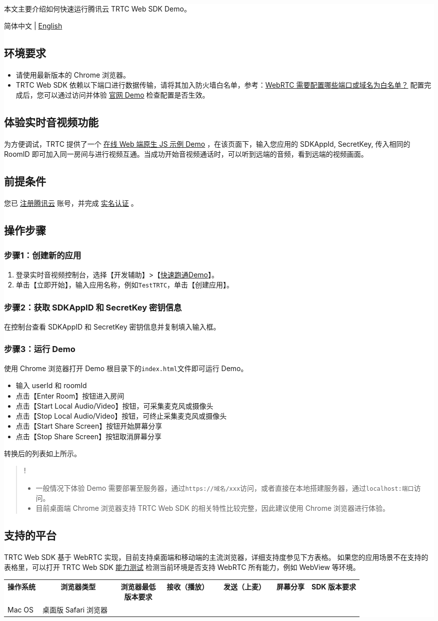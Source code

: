 本文主要介绍如何快速运行腾讯云 TRTC Web SDK Demo。

简体中文 | [English](./README.md)

## 环境要求

- 请使用最新版本的 Chrome 浏览器。
- TRTC Web SDK 依赖以下端口进行数据传输，请将其加入防火墙白名单，参考：[WebRTC 需要配置哪些端口或域名为白名单？](https://cloud.tencent.com/document/product/647/34399#webrtc-.E9.9C.80.E8.A6.81.E9.85.8D.E7.BD.AE.E5.93.AA.E4.BA.9B.E7.AB.AF.E5.8F.A3.E6.88.96.E5.9F.9F.E5.90.8D.E4.B8.BA.E7.99.BD.E5.90.8D.E5.8D.95.EF.BC.9F) 配置完成后，您可以通过访问并体验 [官网 Demo](https://web.sdk.qcloud.com/trtc/webrtc/demo/api-sample/login.html) 检查配置是否生效。

## 体验实时音视频功能

为方便调试，TRTC 提供了一个 [在线 Web 端原生 JS 示例 Demo](https://web.sdk.qcloud.com/trtc/webrtc/v5/demo/quick-demo-js/index.html) ，在该页面下，输入您应用的 SDKAppId, SecretKey, 传入相同的 RoomID 即可加入同一房间与进行视频互通。当成功开始音视频通话时，可以听到远端的音频，看到远端的视频画面。

## 前提条件

您已 [注册腾讯云](https://cloud.tencent.com/document/product/378/17985) 账号，并完成 [实名认证](https://cloud.tencent.com/document/product/378/3629) 。

## 操作步骤

### 步骤1：创建新的应用

1. 登录实时音视频控制台，选择【开发辅助】>【[快速跑通Demo](https://console.cloud.tencent.com/trtc/quickstart)】。
2. 单击【立即开始】，输入应用名称，例如`TestTRTC`，单击【创建应用】。


### 步骤2：获取 SDKAppID 和 SecretKey 密钥信息

在控制台查看 SDKAppID 和 SecretKey 密钥信息并复制填入输入框。


### 步骤3：运行 Demo

使用 Chrome 浏览器打开 Demo 根目录下的`index.html`文件即可运行 Demo。

- 输入 userId 和 roomId
- 点击【Enter Room】按钮进入房间
- 点击【Start Local Audio/Video】按钮，可采集麦克风或摄像头
- 点击【Stop Local Audio/Video】按钮，可终止采集麦克风或摄像头
- 点击【Start Share Screen】按钮开始屏幕分享
- 点击【Stop Share Screen】按钮取消屏幕分享

转换后的列表如上所示。

>!
> - 一般情况下体验 Demo 需要部署至服务器，通过`https://域名/xxx`访问，或者直接在本地搭建服务器，通过`localhost:端口`访问。
> - 目前桌面端 Chrome 浏览器支持 TRTC Web SDK 的相关特性比较完整，因此建议使用 Chrome 浏览器进行体验。

## 支持的平台
TRTC Web SDK 基于 WebRTC 实现，目前支持桌面端和移动端的主流浏览器，详细支持度参见下方表格。
如果您的应用场景不在支持的表格里，可以打开 TRTC Web SDK [能力测试](https://web.sdk.qcloud.com/trtc/webrtc/demo/detect/index.html) 检测当前环境是否支持 WebRTC 所有能力，例如 WebView 等环境。
<table>
<tr>
<th>操作系统</th>
<th width="22%">浏览器类型</th><th>浏览器最低<br>版本要求</th><th width="16%">接收（播放）</th><th width="16%">发送（上麦）</th><th>屏幕分享</th><th>SDK 版本要求</th>
</tr><tr>
<td>Mac OS</td>
<td>桌面版 Safari 浏览器</td>